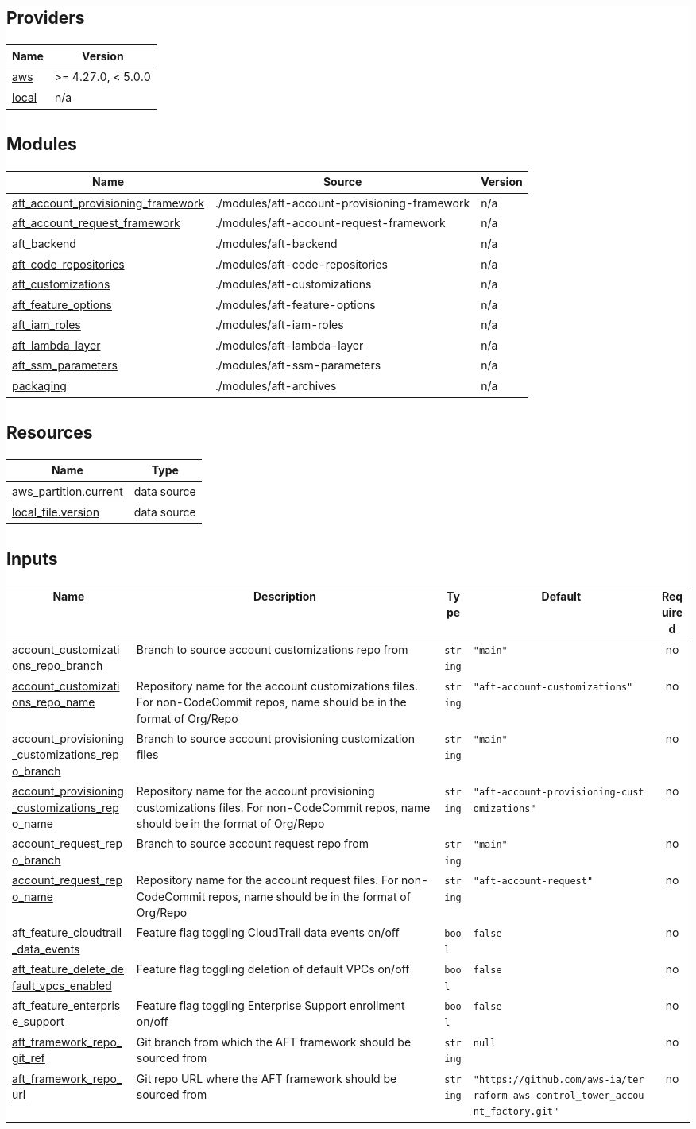 ## Providers

| Name | Version |
|------|---------|
| <a name="provider_aws"></a> [aws](#provider\_aws) | >= 4.27.0, < 5.0.0 |
| <a name="provider_local"></a> [local](#provider\_local) | n/a |

## Modules

| Name | Source | Version |
|------|--------|---------|
| <a name="module_aft_account_provisioning_framework"></a> [aft\_account\_provisioning\_framework](#module\_aft\_account\_provisioning\_framework) | ./modules/aft-account-provisioning-framework | n/a |
| <a name="module_aft_account_request_framework"></a> [aft\_account\_request\_framework](#module\_aft\_account\_request\_framework) | ./modules/aft-account-request-framework | n/a |
| <a name="module_aft_backend"></a> [aft\_backend](#module\_aft\_backend) | ./modules/aft-backend | n/a |
| <a name="module_aft_code_repositories"></a> [aft\_code\_repositories](#module\_aft\_code\_repositories) | ./modules/aft-code-repositories | n/a |
| <a name="module_aft_customizations"></a> [aft\_customizations](#module\_aft\_customizations) | ./modules/aft-customizations | n/a |
| <a name="module_aft_feature_options"></a> [aft\_feature\_options](#module\_aft\_feature\_options) | ./modules/aft-feature-options | n/a |
| <a name="module_aft_iam_roles"></a> [aft\_iam\_roles](#module\_aft\_iam\_roles) | ./modules/aft-iam-roles | n/a |
| <a name="module_aft_lambda_layer"></a> [aft\_lambda\_layer](#module\_aft\_lambda\_layer) | ./modules/aft-lambda-layer | n/a |
| <a name="module_aft_ssm_parameters"></a> [aft\_ssm\_parameters](#module\_aft\_ssm\_parameters) | ./modules/aft-ssm-parameters | n/a |
| <a name="module_packaging"></a> [packaging](#module\_packaging) | ./modules/aft-archives | n/a |

## Resources

| Name | Type |
|------|------|
| [aws_partition.current](https://registry.terraform.io/providers/hashicorp/aws/latest/docs/data-sources/partition) | data source |
| [local_file.version](https://registry.terraform.io/providers/hashicorp/local/latest/docs/data-sources/file) | data source |

## Inputs

| Name | Description | Type | Default | Required |
|------|-------------|------|---------|:--------:|
| <a name="input_account_customizations_repo_branch"></a> [account\_customizations\_repo\_branch](#input\_account\_customizations\_repo\_branch) | Branch to source account customizations repo from | `string` | `"main"` | no |
| <a name="input_account_customizations_repo_name"></a> [account\_customizations\_repo\_name](#input\_account\_customizations\_repo\_name) | Repository name for the account customizations files. For non-CodeCommit repos, name should be in the format of Org/Repo | `string` | `"aft-account-customizations"` | no |
| <a name="input_account_provisioning_customizations_repo_branch"></a> [account\_provisioning\_customizations\_repo\_branch](#input\_account\_provisioning\_customizations\_repo\_branch) | Branch to source account provisioning customization files | `string` | `"main"` | no |
| <a name="input_account_provisioning_customizations_repo_name"></a> [account\_provisioning\_customizations\_repo\_name](#input\_account\_provisioning\_customizations\_repo\_name) | Repository name for the account provisioning customizations files. For non-CodeCommit repos, name should be in the format of Org/Repo | `string` | `"aft-account-provisioning-customizations"` | no |
| <a name="input_account_request_repo_branch"></a> [account\_request\_repo\_branch](#input\_account\_request\_repo\_branch) | Branch to source account request repo from | `string` | `"main"` | no |
| <a name="input_account_request_repo_name"></a> [account\_request\_repo\_name](#input\_account\_request\_repo\_name) | Repository name for the account request files. For non-CodeCommit repos, name should be in the format of Org/Repo | `string` | `"aft-account-request"` | no |
| <a name="input_aft_feature_cloudtrail_data_events"></a> [aft\_feature\_cloudtrail\_data\_events](#input\_aft\_feature\_cloudtrail\_data\_events) | Feature flag toggling CloudTrail data events on/off | `bool` | `false` | no |
| <a name="input_aft_feature_delete_default_vpcs_enabled"></a> [aft\_feature\_delete\_default\_vpcs\_enabled](#input\_aft\_feature\_delete\_default\_vpcs\_enabled) | Feature flag toggling deletion of default VPCs on/off | `bool` | `false` | no |
| <a name="input_aft_feature_enterprise_support"></a> [aft\_feature\_enterprise\_support](#input\_aft\_feature\_enterprise\_support) | Feature flag toggling Enterprise Support enrollment on/off | `bool` | `false` | no |
| <a name="input_aft_framework_repo_git_ref"></a> [aft\_framework\_repo\_git\_ref](#input\_aft\_framework\_repo\_git\_ref) | Git branch from which the AFT framework should be sourced from | `string` | `null` | no |
| <a name="input_aft_framework_repo_url"></a> [aft\_framework\_repo\_url](#input\_aft\_framework\_repo\_url) | Git repo URL where the AFT framework should be sourced from | `string` | `"https://github.com/aws-ia/terraform-aws-control_tower_account_factory.git"` | no |